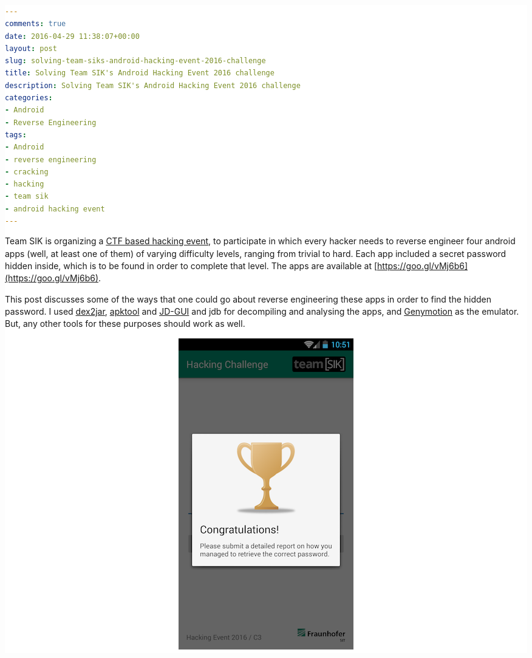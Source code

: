 ```yaml
---
comments: true
date: 2016-04-29 11:38:07+00:00
layout: post
slug: solving-team-siks-android-hacking-event-2016-challenge
title: Solving Team SIK's Android Hacking Event 2016 challenge
description: Solving Team SIK's Android Hacking Event 2016 challenge
categories:
- Android
- Reverse Engineering
tags:
- Android
- reverse engineering
- cracking
- hacking
- team sik
- android hacking event
---
```


Team SIK is organizing a [CTF based hacking event](https://team-sik.org/ahe16-overview/), to participate in which every hacker needs to reverse engineer four android apps (well, at least one of them) of varying difficulty levels, ranging from trivial to hard. Each app included a secret password hidden inside, which is to be found in order to complete that level. The apps are available at [https://goo.gl/vMj6b6](https://goo.gl/vMj6b6).

This post discusses some of the ways that one could go about reverse engineering these apps in order to find the hidden password. I used [dex2jar](https://sourceforge.net/projects/dex2jar/), [apktool](http://ibotpeaches.github.io/Apktool/) and [JD-GUI](http://jd.benow.ca/) and jdb for decompiling and analysing the apps, and [Genymotion](https://www.genymotion.com/) as the emulator. But, any other tools for these purposes should work as well.


<figure align="center">
    <img src="/images/screen.png">
</figure>
